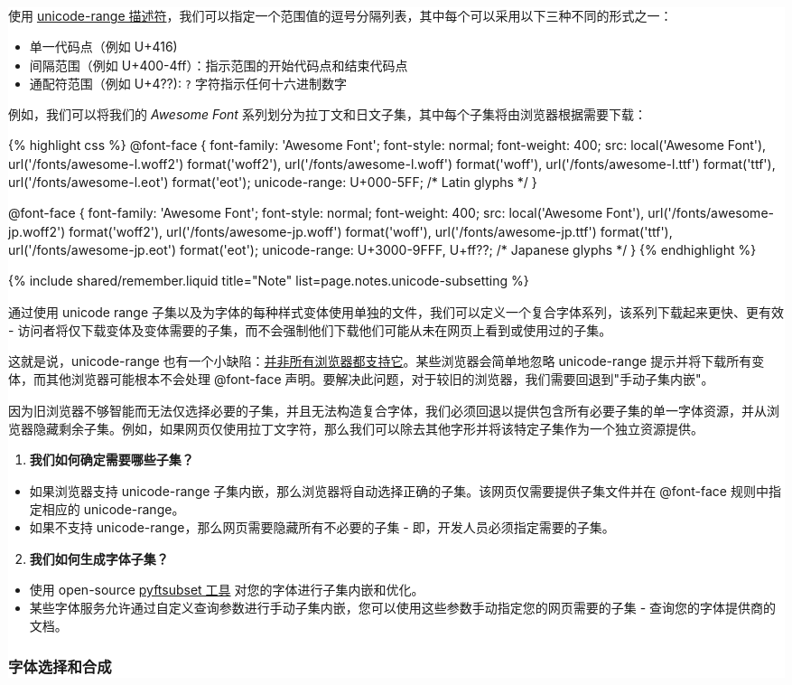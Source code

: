 使用 [unicode-range 描述符](http://www.w3.org/TR/css3-fonts/#descdef-unicode-range)，我们可以指定一个范围值的逗号分隔列表，其中每个可以采用以下三种不同的形式之一：

* 单一代码点（例如 U+416)
* 间隔范围（例如 U+400-4ff）：指示范围的开始代码点和结束代码点
* 通配符范围（例如 U+4??): `?` 字符指示任何十六进制数字

例如，我们可以将我们的 _Awesome Font_ 系列划分为拉丁文和日文子集，其中每个子集将由浏览器根据需要下载： 

{% highlight css %}
@font-face {
  font-family: 'Awesome Font';
  font-style: normal;
  font-weight: 400;
  src: local('Awesome Font'),
       url('/fonts/awesome-l.woff2') format('woff2'), 
       url('/fonts/awesome-l.woff') format('woff'),
       url('/fonts/awesome-l.ttf') format('ttf'),
       url('/fonts/awesome-l.eot') format('eot');
  unicode-range: U+000-5FF; /* Latin glyphs */
}

@font-face {
  font-family: 'Awesome Font';
  font-style: normal;
  font-weight: 400;
  src: local('Awesome Font'),
       url('/fonts/awesome-jp.woff2') format('woff2'), 
       url('/fonts/awesome-jp.woff') format('woff'),
       url('/fonts/awesome-jp.ttf') format('ttf'),
       url('/fonts/awesome-jp.eot') format('eot');
  unicode-range: U+3000-9FFF, U+ff??; /* Japanese glyphs */
}
{% endhighlight %}

{% include shared/remember.liquid title="Note" list=page.notes.unicode-subsetting %}

通过使用 unicode range 子集以及为字体的每种样式变体使用单独的文件，我们可以定义一个复合字体系列，该系列下载起来更快、更有效 - 访问者将仅下载变体及变体需要的子集，而不会强制他们下载他们可能从未在网页上看到或使用过的子集。

这就是说，unicode-range 也有一个小缺陷：[并非所有浏览器都支持它](http://caniuse.com/#feat=font-unicode-range)。某些浏览器会简单地忽略 unicode-range 提示并将下载所有变体，而其他浏览器可能根本不会处理 @font-face 声明。要解决此问题，对于较旧的浏览器，我们需要回退到"手动子集内嵌"。

因为旧浏览器不够智能而无法仅选择必要的子集，并且无法构造复合字体，我们必须回退以提供包含所有必要子集的单一字体资源，并从浏览器隐藏剩余子集。例如，如果网页仅使用拉丁文字符，那么我们可以除去其他字形并将该特定子集作为一个独立资源提供。

1. **我们如何确定需要哪些子集？** 
  - 如果浏览器支持 unicode-range 子集内嵌，那么浏览器将自动选择正确的子集。该网页仅需要提供子集文件并在 @font-face 规则中指定相应的 unicode-range。
  - 如果不支持 unicode-range，那么网页需要隐藏所有不必要的子集 - 即，开发人员必须指定需要的子集。
2. **我们如何生成字体子集？**
  - 使用 open-source [pyftsubset 工具](https://github.com/behdad/fonttools/blob/master/Lib/fontTools/subset.py#L16) 对您的字体进行子集内嵌和优化。
  - 某些字体服务允许通过自定义查询参数进行手动子集内嵌，您可以使用这些参数手动指定您的网页需要的子集 - 查询您的字体提供商的文档。


### 字体选择和合成
